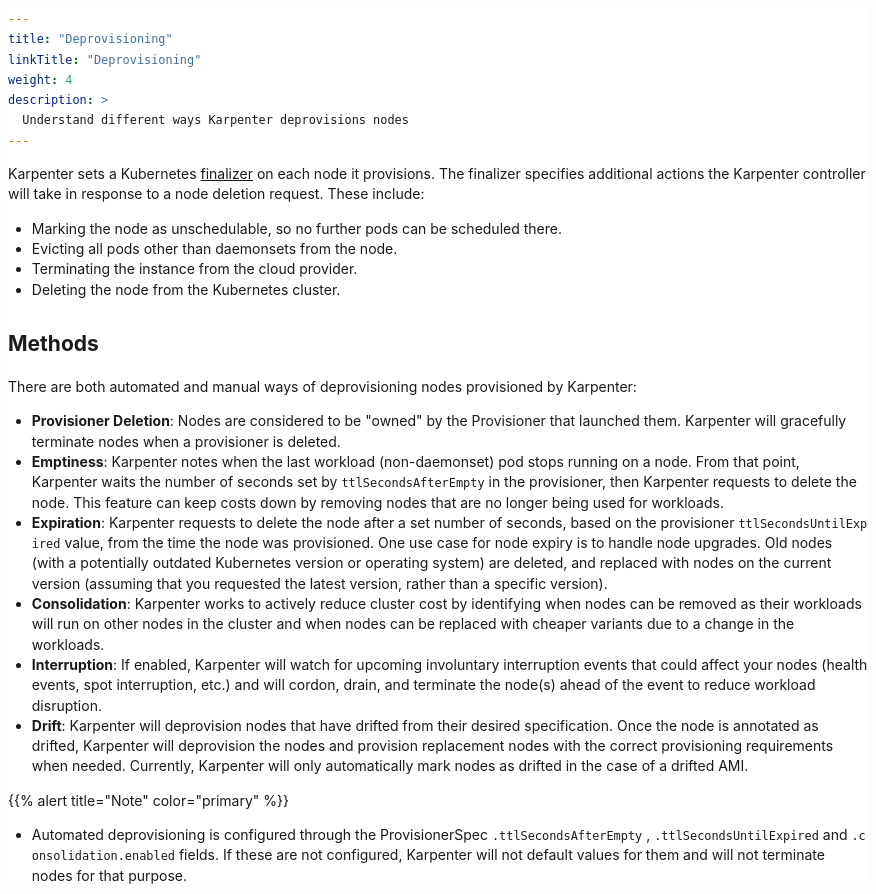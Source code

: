```yaml
---
title: "Deprovisioning"
linkTitle: "Deprovisioning"
weight: 4
description: >
  Understand different ways Karpenter deprovisions nodes
---
```


Karpenter sets a Kubernetes [finalizer](https://kubernetes.io/docs/concepts/overview/working-with-objects/finalizers/) on each node it provisions.
The finalizer specifies additional actions the Karpenter controller will take in response to a node deletion request.
These include:

* Marking the node as unschedulable, so no further pods can be scheduled there.
* Evicting all pods other than daemonsets from the node.
* Terminating the instance from the cloud provider.
* Deleting the node from the Kubernetes cluster.

## Methods

There are both automated and manual ways of deprovisioning nodes provisioned by Karpenter:

* **Provisioner Deletion**: Nodes are considered to be "owned" by the Provisioner that launched them. Karpenter will gracefully terminate nodes when a provisioner is deleted.
* **Emptiness**: Karpenter notes when the last workload (non-daemonset) pod stops running on a node. From that point, Karpenter waits the number of seconds set by `ttlSecondsAfterEmpty` in the provisioner, then Karpenter requests to delete the node. This feature can keep costs down by removing nodes that are no longer being used for workloads.
* **Expiration**: Karpenter requests to delete the node after a set number of seconds, based on the provisioner `ttlSecondsUntilExpired`  value, from the time the node was provisioned. One use case for node expiry is to handle node upgrades. Old nodes (with a potentially outdated Kubernetes version or operating system) are deleted, and replaced with nodes on the current version (assuming that you requested the latest version, rather than a specific version).
* **Consolidation**: Karpenter works to actively reduce cluster cost by identifying when nodes can be removed as their workloads will run on other nodes in the cluster and when nodes can be replaced with cheaper variants due to a change in the workloads.
* **Interruption**: If enabled, Karpenter will watch for upcoming involuntary interruption events that could affect your nodes (health events, spot interruption, etc.) and will cordon, drain, and terminate the node(s) ahead of the event to reduce workload disruption.
* **Drift**: Karpenter will deprovision nodes that have drifted from their desired specification. Once the node is annotated as drifted, Karpenter will deprovision the nodes and provision replacement nodes with the correct provisioning requirements when needed. Currently, Karpenter will only automatically mark nodes as drifted in the case of a drifted AMI.

{{% alert title="Note" color="primary" %}}
- Automated deprovisioning is configured through the ProvisionerSpec `.ttlSecondsAfterEmpty`
, `.ttlSecondsUntilExpired` and `.consolidation.enabled` fields. If these are not configured, Karpenter will not
default values for them and will not terminate nodes for that purpose.
